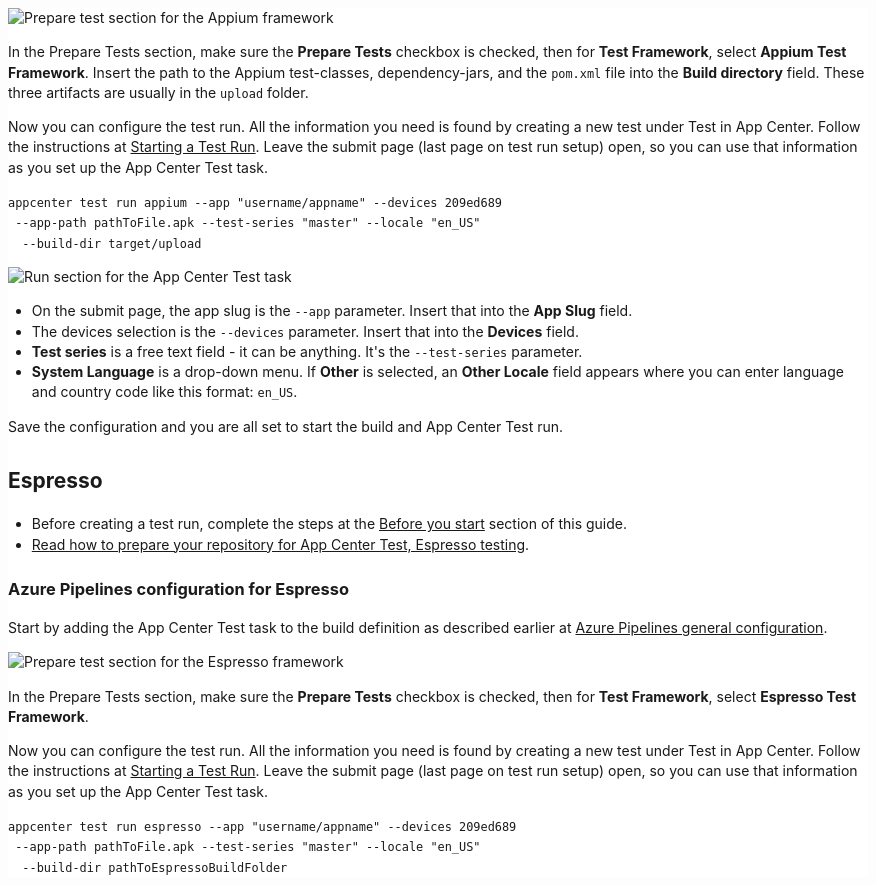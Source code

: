 ![Prepare test section for the Appium framework](images/vsts-appium-prepare.png)

In the Prepare Tests section, make sure the **Prepare Tests** checkbox is checked, then for **Test Framework**, select **Appium Test Framework**. Insert the path to the Appium test-classes, dependency-jars, and the `pom.xml` file into the **Build directory** field. These three artifacts are usually in the `upload` folder.

Now you can configure the test run. All the information you need is found by creating a new test under Test in App Center. Follow the instructions at [Starting a Test Run](~/test-cloud/starting-a-test-run.md). Leave the submit page (last page on test run setup) open, so you can use that information as you set up the App Center Test task.

```shell
appcenter test run appium --app "username/appname" --devices 209ed689
 --app-path pathToFile.apk --test-series "master" --locale "en_US"
  --build-dir target/upload
```

![Run section for the App Center Test task](images/vsts-run-test.png)

* On the submit page, the app slug is the `--app` parameter. Insert that into the **App Slug** field.
* The devices selection is the `--devices` parameter. Insert that into the **Devices** field.
* **Test series** is a free text field - it can be anything. It's the `--test-series` parameter.
* **System Language** is a drop-down menu. If **Other** is selected, an **Other Locale** field appears where you can enter language and country code like this format: `en_US`.

Save the configuration and you are all set to start the build and App Center Test run.

## Espresso
* Before creating a test run, complete the steps at the [Before you start](#before-you-start) section of this guide.
* [Read how to prepare your repository for App Center Test, Espresso testing](frameworks/espresso/index.md).

### Azure Pipelines configuration for Espresso
Start by adding the App Center Test task to the build definition as described earlier at [Azure Pipelines general configuration](#azure-pipelines-general-configuration).

![Prepare test section for the Espresso framework](images/app-center-test-prepare-espresso.png)

In the Prepare Tests section, make sure the **Prepare Tests** checkbox is checked, then for **Test Framework**, select **Espresso Test Framework**.

Now you can configure the test run. All the information you need is found by creating a new test under Test in App Center. Follow the instructions at [Starting a Test Run](~/test-cloud/starting-a-test-run.md). Leave the submit page (last page on test run setup) open, so you can use that information as you set up the App Center Test task.

```shell
appcenter test run espresso --app "username/appname" --devices 209ed689
 --app-path pathToFile.apk --test-series "master" --locale "en_US"
  --build-dir pathToEspressoBuildFolder
```
